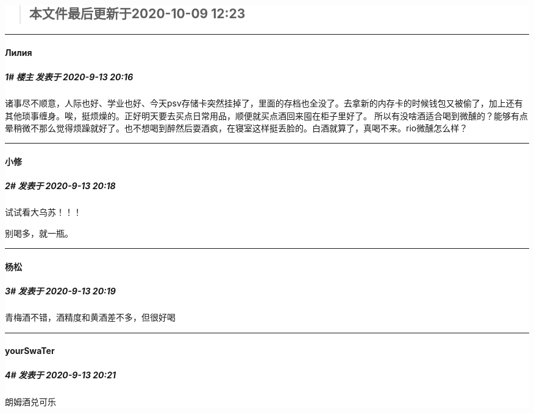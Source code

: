 > ## **本文件最后更新于2020-10-09 12:23** 



*****

####  Лилия  
##### 1#       楼主       发表于 2020-9-13 20:16




诸事尽不顺意，人际也好、学业也好、今天psv存储卡突然挂掉了，里面的存档也全没了。去拿新的内存卡的时候钱包又被偷了，加上还有其他琐事缠身。唉，挺烦燥的。正好明天要去买点日常用品，顺便就买点酒回来囤在柜子里好了。
所以有没啥酒适合喝到微醺的？能够有点晕稍微不那么觉得烦躁就好了。也不想喝到醉然后耍酒疯，在寝室这样挺丢脸的。白酒就算了，真喝不来。rio微醺怎么样？







*****

####  小修  
##### 2#       发表于 2020-9-13 20:18




试试看大乌苏！！！

别喝多，就一瓶。







*****

####  杨松  
##### 3#       发表于 2020-9-13 20:19




青梅酒不错，酒精度和黄酒差不多，但很好喝







*****

####  yourSwaTer  
##### 4#       发表于 2020-9-13 20:21




朗姆酒兑可乐




